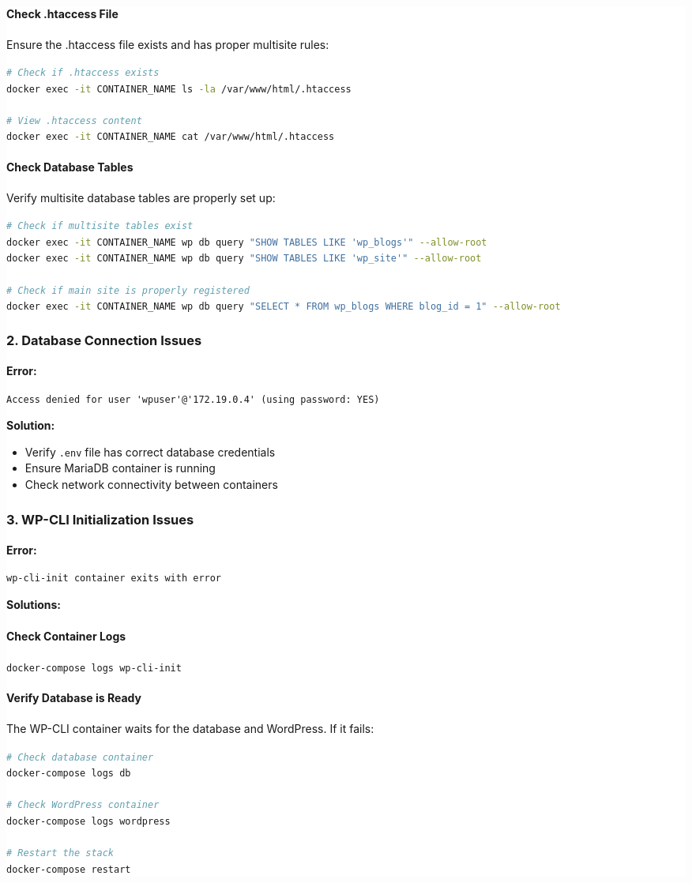 #### Check .htaccess File
Ensure the .htaccess file exists and has proper multisite rules:
```bash
# Check if .htaccess exists
docker exec -it CONTAINER_NAME ls -la /var/www/html/.htaccess

# View .htaccess content
docker exec -it CONTAINER_NAME cat /var/www/html/.htaccess
```

#### Check Database Tables
Verify multisite database tables are properly set up:
```bash
# Check if multisite tables exist
docker exec -it CONTAINER_NAME wp db query "SHOW TABLES LIKE 'wp_blogs'" --allow-root
docker exec -it CONTAINER_NAME wp db query "SHOW TABLES LIKE 'wp_site'" --allow-root

# Check if main site is properly registered
docker exec -it CONTAINER_NAME wp db query "SELECT * FROM wp_blogs WHERE blog_id = 1" --allow-root
```

### 2. Database Connection Issues

**Error:**
```
Access denied for user 'wpuser'@'172.19.0.4' (using password: YES)
```

**Solution:**
- Verify `.env` file has correct database credentials
- Ensure MariaDB container is running
- Check network connectivity between containers

### 3. WP-CLI Initialization Issues

**Error:**
```
wp-cli-init container exits with error
```

**Solutions:**

#### Check Container Logs
```bash
docker-compose logs wp-cli-init
```

#### Verify Database is Ready
The WP-CLI container waits for the database and WordPress. If it fails:
```bash
# Check database container
docker-compose logs db

# Check WordPress container
docker-compose logs wordpress

# Restart the stack
docker-compose restart
```
